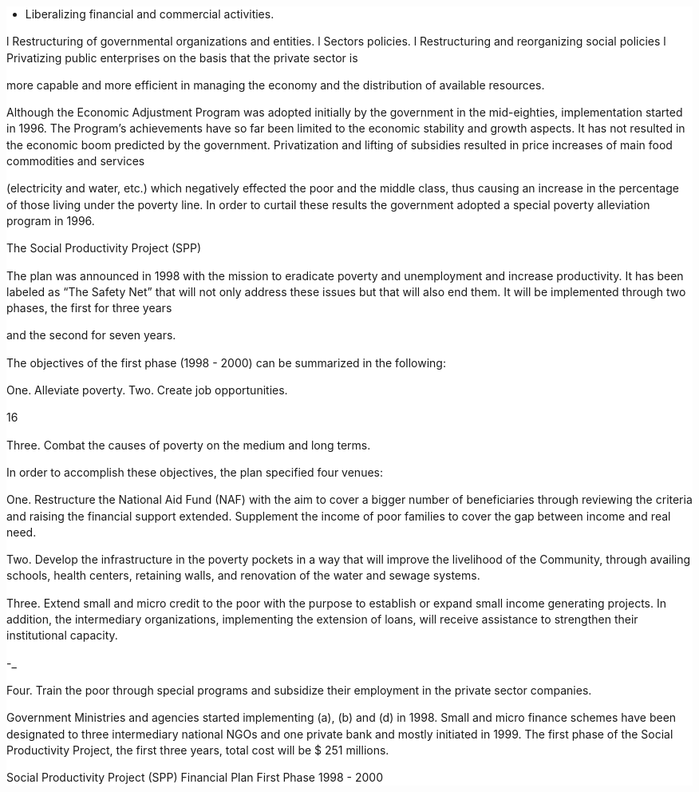   * Liberalizing financial and commercial activities. 

  l Restructuring of governmental organizations and entities.   l Sectors policies.   l Restructuring and reorganizing social policies   l Privatizing public enterprises on the basis that the private sector is 

  more capable and more efficient in managing the economy and the   distribution of available resources. 

  Although the Economic Adjustment Program was adopted initially by the   government in the mid-eighties, implementation started in 1996. The   Program’s achievements have so far been limited to the economic   stability and growth aspects. It has not resulted in the economic boom   predicted by the government. Privatization and lifting of subsidies   resulted in price increases of main food commodities and services 

  (electricity and water, etc.) which negatively effected the poor and the   middle class, thus causing an increase in the percentage of those living   under the poverty line. In order to curtail these results the government   adopted a special poverty alleviation program in 1996. 

  The Social Productivity Project (SPP) 

  The plan was announced in 1998 with the mission to eradicate poverty   and unemployment and increase productivity. It has been labeled as “The   Safety Net” that will not only address these issues but that will also end   them. It will be implemented through two phases, the first for three years 

  and the second for seven years. 

  The objectives of the first phase (1998 - 2000) can be summarized in the   following: 

  One. Alleviate poverty.   Two. Create job opportunities. 

  16 

  Three. Combat the causes of poverty on the medium and long terms. 

  In order to accomplish these objectives, the plan specified four venues: 

  One. Restructure the National Aid Fund (NAF) with the aim to cover a   bigger number of beneficiaries through reviewing the criteria and   raising the financial support extended. Supplement the income of poor   families to cover the gap between income and real need. 

  Two. Develop the infrastructure in the poverty pockets in a way that will   improve the livelihood of the Community, through availing schools,   health centers, retaining walls, and renovation of the water and   sewage systems. 

  Three. Extend small and micro credit to the poor with the purpose to   establish or expand small income generating projects. In addition, the   intermediary organizations, implementing the extension of loans, will   receive assistance to strengthen their institutional capacity. 

  -_ 

  Four. Train the poor through special programs and subsidize their   employment in the private sector companies. 

  Government Ministries and agencies started implementing (a), (b) and   (d) in 1998. Small and micro finance schemes have been designated to   three intermediary national NGOs and one private bank and mostly   initiated in 1999. The first phase of the Social Productivity Project, the   first three years, total cost will be $ 251 millions. 

  Social Productivity Project (SPP) Financial Plan   First Phase 1998 - 2000 
